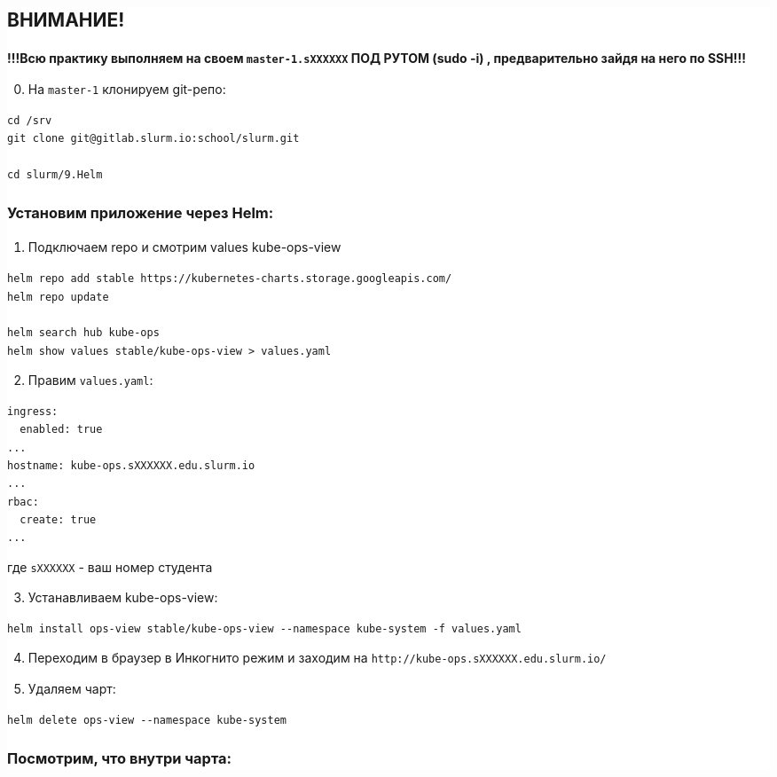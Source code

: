 ## ВНИМАНИЕ!

**!!!Всю практику выполняем на своем `master-1.sXXXXXX` ПОД РУТОМ (sudo -i) , предварительно зайдя на него по SSH!!!**

0) На `master-1` клонируем git-репо:

```
cd /srv
git clone git@gitlab.slurm.io:school/slurm.git

cd slurm/9.Helm
```

### Установим приложение через Helm:

1) Подключаем repo и смотрим values kube-ops-view

```
helm repo add stable https://kubernetes-charts.storage.googleapis.com/
helm repo update

helm search hub kube-ops
helm show values stable/kube-ops-view > values.yaml

```

2) Правим `values.yaml`:

```
ingress:
  enabled: true
...
hostname: kube-ops.sXXXXXX.edu.slurm.io
...
rbac:
  create: true
...
```
где `sXXXXXX` - ваш номер студента

3) Устанавливаем kube-ops-view:

```
helm install ops-view stable/kube-ops-view --namespace kube-system -f values.yaml
```

4) Переходим в браузер в Инкогнито режим и заходим на `http://kube-ops.sXXXXXX.edu.slurm.io/`

5) Удаляем чарт:

```
helm delete ops-view --namespace kube-system
```

### Посмотрим, что внутри чарта:
